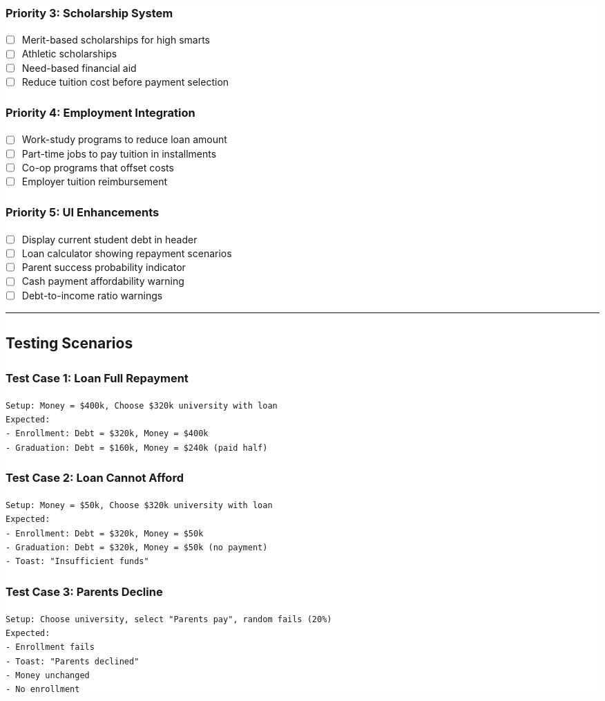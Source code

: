 ### Priority 3: Scholarship System
- [ ] Merit-based scholarships for high smarts
- [ ] Athletic scholarships
- [ ] Need-based financial aid
- [ ] Reduce tuition cost before payment selection

### Priority 4: Employment Integration
- [ ] Work-study programs to reduce loan amount
- [ ] Part-time jobs to pay tuition in installments
- [ ] Co-op programs that offset costs
- [ ] Employer tuition reimbursement

### Priority 5: UI Enhancements
- [ ] Display current student debt in header
- [ ] Loan calculator showing repayment scenarios
- [ ] Parent success probability indicator
- [ ] Cash payment affordability warning
- [ ] Debt-to-income ratio warnings

---

## Testing Scenarios

### Test Case 1: Loan Full Repayment
```
Setup: Money = $400k, Choose $320k university with loan
Expected: 
- Enrollment: Debt = $320k, Money = $400k
- Graduation: Debt = $160k, Money = $240k (paid half)
```

### Test Case 2: Loan Cannot Afford
```
Setup: Money = $50k, Choose $320k university with loan
Expected:
- Enrollment: Debt = $320k, Money = $50k
- Graduation: Debt = $320k, Money = $50k (no payment)
- Toast: "Insufficient funds"
```

### Test Case 3: Parents Decline
```
Setup: Choose university, select "Parents pay", random fails (20%)
Expected:
- Enrollment fails
- Toast: "Parents declined"
- Money unchanged
- No enrollment
```
